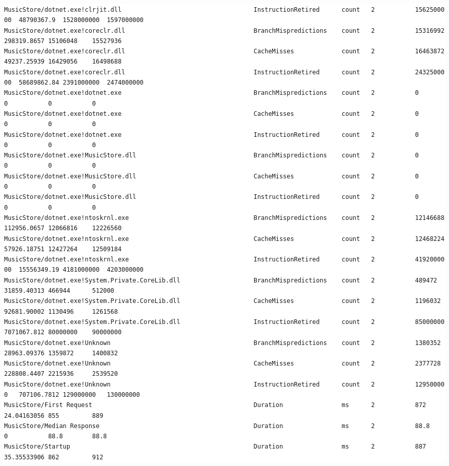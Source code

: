     MusicStore/dotnet.exe!clrjit.dll									InstructionRetired		count	2			1562500000	48790367.9	1528000000	1597000000
    MusicStore/dotnet.exe!coreclr.dll									BranchMispredictions	count	2			15316992	298319.8657	15106048	15527936
    MusicStore/dotnet.exe!coreclr.dll									CacheMisses				count	2			16463872	49237.25939	16429056	16498688
    MusicStore/dotnet.exe!coreclr.dll									InstructionRetired		count	2			2432500000	58689862.84	2391000000	2474000000
    MusicStore/dotnet.exe!dotnet.exe									BranchMispredictions	count	2			0			0			0			0
    MusicStore/dotnet.exe!dotnet.exe									CacheMisses				count	2			0			0			0			0
    MusicStore/dotnet.exe!dotnet.exe									InstructionRetired		count	2			0			0			0			0
    MusicStore/dotnet.exe!MusicStore.dll								BranchMispredictions	count	2			0			0			0			0
    MusicStore/dotnet.exe!MusicStore.dll								CacheMisses				count	2			0			0			0			0
    MusicStore/dotnet.exe!MusicStore.dll								InstructionRetired		count	2			0			0			0			0
    MusicStore/dotnet.exe!ntoskrnl.exe									BranchMispredictions	count	2			12146688	112956.0657	12066816	12226560
    MusicStore/dotnet.exe!ntoskrnl.exe									CacheMisses				count	2			12468224	57926.18751	12427264	12509184
    MusicStore/dotnet.exe!ntoskrnl.exe									InstructionRetired		count	2			4192000000	15556349.19	4181000000	4203000000
    MusicStore/dotnet.exe!System.Private.CoreLib.dll					BranchMispredictions	count	2			489472		31859.40313	466944		512000
    MusicStore/dotnet.exe!System.Private.CoreLib.dll					CacheMisses				count	2			1196032		92681.90002	1130496		1261568
    MusicStore/dotnet.exe!System.Private.CoreLib.dll					InstructionRetired		count	2			85000000	7071067.812	80000000	90000000
    MusicStore/dotnet.exe!Unknown										BranchMispredictions	count	2			1380352		28963.09376	1359872		1400832
    MusicStore/dotnet.exe!Unknown										CacheMisses				count	2			2377728		228808.4407	2215936		2539520
    MusicStore/dotnet.exe!Unknown										InstructionRetired		count	2			129500000	707106.7812	129000000	130000000
    MusicStore/First Request											Duration				ms		2			872			24.04163056	855			889
    MusicStore/Median Response											Duration				ms		2			88.8		0			88.8		88.8
    MusicStore/Startup													Duration				ms		2			887			35.35533906	862			912
